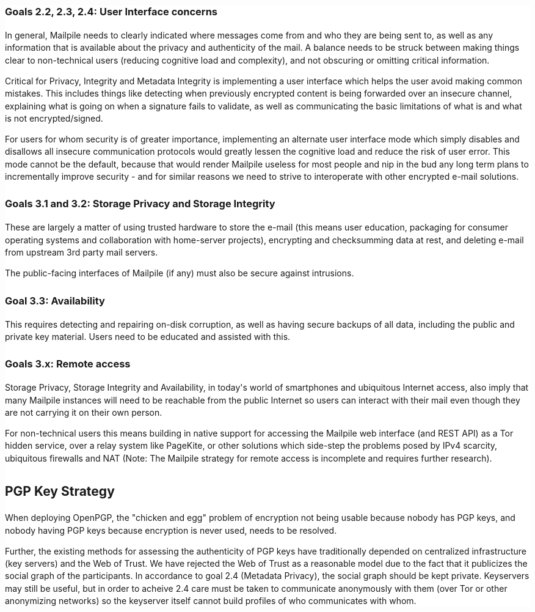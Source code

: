 ### Goals 2.2, 2.3, 2.4: User Interface concerns

In general,  Mailpile needs to clearly indicated where messages come from and who they are being sent to, as well as any information that is available about the privacy and authenticity of the mail. A balance needs to be struck between making things clear to non-technical users (reducing cognitive load and complexity), and not obscuring or omitting critical information.

Critical for Privacy, Integrity and Metadata Integrity is implementing a user interface which helps the user avoid making common mistakes. This includes things like detecting when previously encrypted content is being forwarded over an insecure channel, explaining what is going on when a signature fails to validate, as well as communicating the basic limitations of what is and what is not encrypted/signed.

For users for whom security is of greater importance, implementing an alternate user interface mode which simply disables and disallows all insecure communication protocols would greatly lessen the cognitive load and reduce the risk of user error. This mode cannot be the default, because that would render Mailpile useless for most people and nip in the bud any long term plans to incrementally improve security - and for similar reasons we need to strive to interoperate with other encrypted e-mail solutions.

### Goals 3.1 and 3.2: Storage Privacy and Storage Integrity

These are largely a matter of using trusted hardware to store the e-mail (this means user education, packaging for consumer operating systems and collaboration with home-server projects), encrypting and checksumming data at rest, and deleting e-mail from upstream 3rd party mail servers.

The public-facing interfaces of Mailpile (if any) must also be secure against intrusions.

### Goal 3.3: Availability

This requires detecting and repairing on-disk corruption, as well as having secure backups of all data, including the public and private key material. Users need to be educated and assisted with this.

### Goals 3.x: Remote access

Storage Privacy, Storage Integrity and Availability, in today's world of smartphones and ubiquitous Internet access, also imply that many Mailpile instances will need to be reachable from the public Internet so users can interact with their mail even though they are not carrying it on their own person.

For non-technical users this means building in native support for accessing the Mailpile web interface (and REST API) as a Tor hidden service, over a relay system like PageKite, or other solutions which side-step the problems posed by IPv4 scarcity, ubiquitous firewalls and NAT (Note: The Mailpile strategy for remote access is incomplete and requires further research).


## PGP Key Strategy

When deploying OpenPGP, the "chicken and egg" problem of encryption not being usable because nobody has PGP keys, and nobody having PGP keys because encryption is never used, needs to be resolved.

Further, the existing methods for assessing the authenticity of PGP keys have traditionally depended on centralized infrastructure (key servers) and the Web of Trust. We have rejected the Web of Trust as a reasonable model due to the fact that it publicizes the social graph of the participants. In accordance to goal 2.4 (Metadata Privacy), the social graph should be kept private. Keyservers may still be useful, but in order to acheive 2.4 care must be taken to communicate anonymously with them (over Tor or other anonymizing networks) so the keyserver itself cannot build profiles of who communicates with whom.
